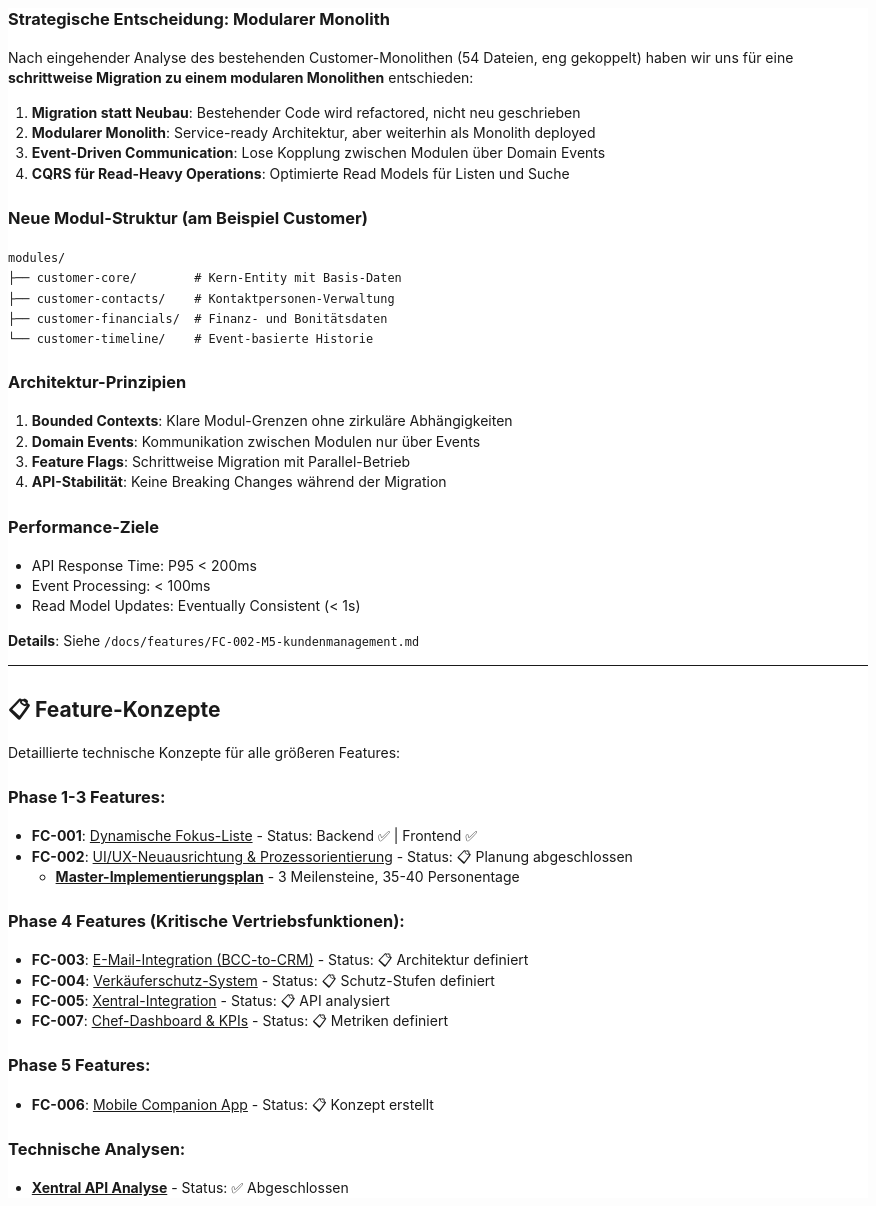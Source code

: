 ### Strategische Entscheidung: Modularer Monolith

Nach eingehender Analyse des bestehenden Customer-Monolithen (54 Dateien, eng gekoppelt) haben wir uns für eine **schrittweise Migration zu einem modularen Monolithen** entschieden:

1. **Migration statt Neubau**: Bestehender Code wird refactored, nicht neu geschrieben
2. **Modularer Monolith**: Service-ready Architektur, aber weiterhin als Monolith deployed
3. **Event-Driven Communication**: Lose Kopplung zwischen Modulen über Domain Events
4. **CQRS für Read-Heavy Operations**: Optimierte Read Models für Listen und Suche

### Neue Modul-Struktur (am Beispiel Customer)

```
modules/
├── customer-core/        # Kern-Entity mit Basis-Daten
├── customer-contacts/    # Kontaktpersonen-Verwaltung
├── customer-financials/  # Finanz- und Bonitätsdaten
└── customer-timeline/    # Event-basierte Historie
```

### Architektur-Prinzipien

1. **Bounded Contexts**: Klare Modul-Grenzen ohne zirkuläre Abhängigkeiten
2. **Domain Events**: Kommunikation zwischen Modulen nur über Events
3. **Feature Flags**: Schrittweise Migration mit Parallel-Betrieb
4. **API-Stabilität**: Keine Breaking Changes während der Migration

### Performance-Ziele

- API Response Time: P95 < 200ms
- Event Processing: < 100ms
- Read Model Updates: Eventually Consistent (< 1s)

**Details**: Siehe `/docs/features/FC-002-M5-kundenmanagement.md`

---

## 📋 Feature-Konzepte

Detaillierte technische Konzepte für alle größeren Features:

### Phase 1-3 Features:
- **FC-001**: [Dynamische Fokus-Liste](./features/2025-07-07_TECH_CONCEPT_dynamic-focus-list.md) - Status: Backend ✅ | Frontend ✅
- **FC-002**: [UI/UX-Neuausrichtung & Prozessorientierung](./features/2025-07-08_TECH_CONCEPT_ui-ux-refactoring.md) - Status: 📋 Planung abgeschlossen
  - **[Master-Implementierungsplan](./features/FC-002-IMPLEMENTATION_PLAN.md)** - 3 Meilensteine, 35-40 Personentage

### Phase 4 Features (Kritische Vertriebsfunktionen):
- **FC-003**: [E-Mail-Integration (BCC-to-CRM)](./features/FC-003-email-integration.md) - Status: 📋 Architektur definiert
- **FC-004**: [Verkäuferschutz-System](./features/FC-004-verkaeuferschutz.md) - Status: 📋 Schutz-Stufen definiert
- **FC-005**: [Xentral-Integration](./features/FC-005-xentral-integration.md) - Status: 📋 API analysiert
- **FC-007**: [Chef-Dashboard & KPIs](./features/FC-007-chef-dashboard.md) - Status: 📋 Metriken definiert

### Phase 5 Features:
- **FC-006**: [Mobile Companion App](./features/FC-006-mobile-app.md) - Status: 📋 Konzept erstellt

### Technische Analysen:
- **[Xentral API Analyse](./technical/XENTRAL_API_ANALYSIS.md)** - Status: ✅ Abgeschlossen